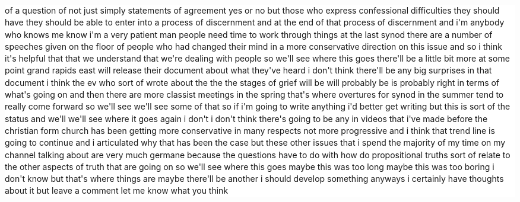 of a question of not just simply statements of agreement yes or no but those who express confessional difficulties they should have they should be able to enter into a process of discernment and at the end of that process of discernment and i'm anybody who knows me know i'm a very patient man people need time to work through things at the last synod there are a number of speeches given on the floor of people who had changed their mind in a more conservative direction on this issue and so i think it's helpful that that we understand that we're dealing with people so we'll see where this goes there'll be a little bit more at some point grand rapids east will release their document about what they've heard i don't think there'll be any big surprises in that document i think the ev who sort of wrote about the the the stages of grief will be will probably be is probably right in terms of what's going on and then there are more classist meetings in the spring that's where overtures for synod in the summer tend to really come forward so we'll see we'll see some of that so if i'm going to write anything i'd better get writing but this is sort of the status and we'll we'll see where it goes again i don't i don't think there's going to be any in videos that i've made before the christian form church has been getting more conservative in many respects not more progressive and i think that trend line is going to continue and i articulated why that has been the case but these other issues that i spend the majority of my time on my channel talking about are very much germane because the questions have to do with how do propositional truths sort of relate to the other aspects of truth that are going on so we'll see where this goes maybe this was too long maybe this was too boring i don't know but that's where things are maybe there'll be another i should develop something anyways i certainly have thoughts about it but leave a comment let me know what you think